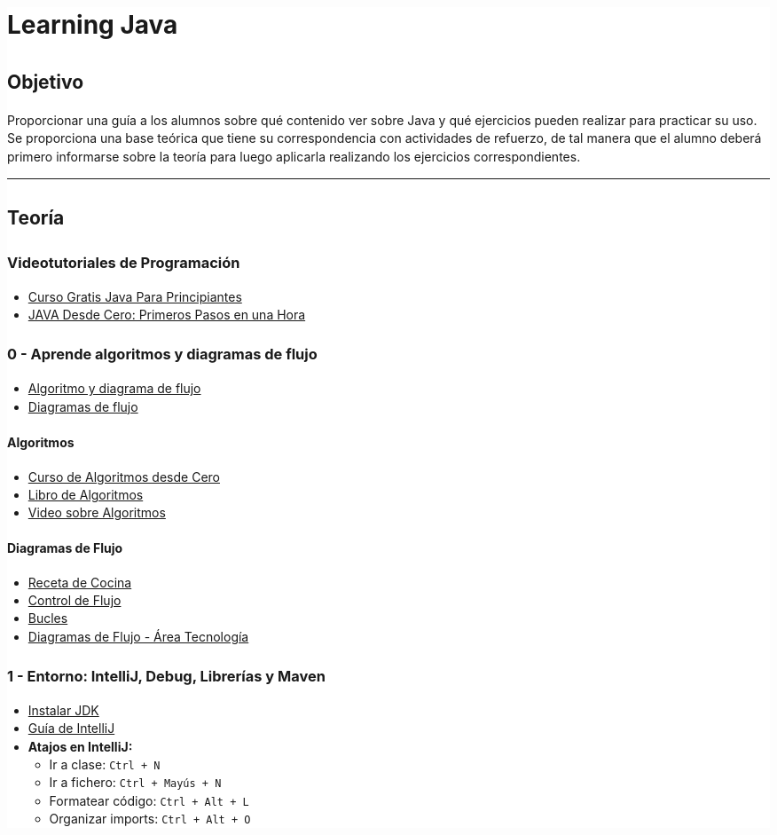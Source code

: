 ﻿# Learning Java

## Objetivo

Proporcionar una guía a los alumnos sobre qué contenido ver sobre Java y qué ejercicios pueden realizar para practicar su uso. Se proporciona una base teórica que tiene su correspondencia con actividades de refuerzo, de tal manera que el alumno deberá primero informarse sobre la teoría para luego aplicarla realizando los ejercicios correspondientes.

---

## Teoría

### Videotutoriales de Programación

- [Curso Gratis Java Para Principiantes](https://www.youtube.com/watch?v=qxXcI56NfnE&ab_channel=TodoCode)
- [JAVA Desde Cero: Primeros Pasos en una Hora](https://www.udemy.com/course/algoritmos-desde-cero/)

### 0 - Aprende algoritmos y diagramas de flujo

- [Algoritmo y diagrama de flujo](https://www.youtube.com/watch?v=SZTXmCbfjP0&ab_channel=CompilaTec)
- [Diagramas de flujo](https://www.youtube.com/watch?v=1frV9cIgAow&list=PL46-B5QR6sHm_qTw3tet7XHynE8bEucoa&index=8&ab_channel=EstudiaConMarisol)

#### Algoritmos

- [Curso de Algoritmos desde Cero](https://www.udemy.com/course/algoritmos-desde-cero/)
- [Libro de Algoritmos](https://editorial.uaa.mx/docs/algoritmos.pdf)
- [Video sobre Algoritmos](https://www.youtube.com/watch?v=SZTXmCbfjP0&ab_channel=CompilaTec)

#### Diagramas de Flujo

- [Receta de Cocina](https://www.diagramadeflujo.net/receta-de-cocina/)
- [Control de Flujo](http://lsi.vc.ehu.es/asignaturas/Inf_Bas/2005-06/comun/04%20Control%20flujo.pdf)
- [Bucles](http://lsi.vc.ehu.es/asignaturas/Inf_Bas/2005-06/comun/05%20Bucles.pdf)
- [Diagramas de Flujo - Área Tecnología](https://www.areatecnologia.com/diagramas-de-flujo.htm#google_vignette)


### 1 - Entorno: IntelliJ, Debug, Librerías y Maven

- [Instalar JDK](https://www3.ntu.edu.sg/home/ehchua/programming/howto/jdk_howto.html)
- [Guía de IntelliJ](https://www.jetbrains.com/help/idea/sdk.html#access-external-documentation)
- **Atajos en IntelliJ:**
    - Ir a clase: `Ctrl + N`
    - Ir a fichero: `Ctrl + Mayús + N`
    - Formatear código: `Ctrl + Alt + L`
    - Organizar imports: `Ctrl + Alt + O`
